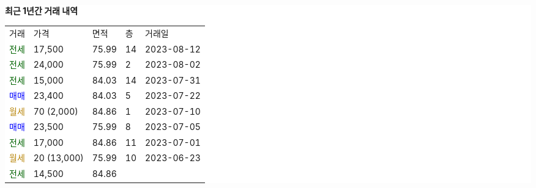 </table>

<b>최근 1년간 거래 내역</b>

<table class="sortable">
    <tr>
      <td>거래</td>
      <td>가격</td>
      <td>면적</td>
      <td>층</td>
      <td>거래일</td>
    </tr>
    <tr>
      <td><a style="color: darkgreen">전세</a></td>
      <td>17,500</td>
      <td>75.99</td>
      <td>14</td>
      <td>2023-08-12</td>
    </tr>          <tr>
      <td><a style="color: darkgreen">전세</a></td>
      <td>24,000</td>
      <td>75.99</td>
      <td>2</td>
      <td>2023-08-02</td>
    </tr>          <tr>
      <td><a style="color: darkgreen">전세</a></td>
      <td>15,000</td>
      <td>84.03</td>
      <td>14</td>
      <td>2023-07-31</td>
    </tr>          <tr>
      <td><a style="color: blue">매매</a></td>
      <td>23,400</td>
      <td>84.03</td>
      <td>5</td>
      <td>2023-07-22</td>
    </tr>          <tr>
      <td><a style="color: darkgoldenrod">월세</a></td>
      <td>70 (2,000)</td>
      <td>84.86</td>
      <td>1</td>
      <td>2023-07-10</td>
    </tr>          <tr>
      <td><a style="color: blue">매매</a></td>
      <td>23,500</td>
      <td>75.99</td>
      <td>8</td>
      <td>2023-07-05</td>
    </tr>          <tr>
      <td><a style="color: darkgreen">전세</a></td>
      <td>17,000</td>
      <td>84.86</td>
      <td>11</td>
      <td>2023-07-01</td>
    </tr>          <tr>
      <td><a style="color: darkgoldenrod">월세</a></td>
      <td>20 (13,000)</td>
      <td>75.99</td>
      <td>10</td>
      <td>2023-06-23</td>
    </tr>          <tr>
      <td><a style="color: darkgreen">전세</a></td>
      <td>14,500</td>
      <td>84.86</td>